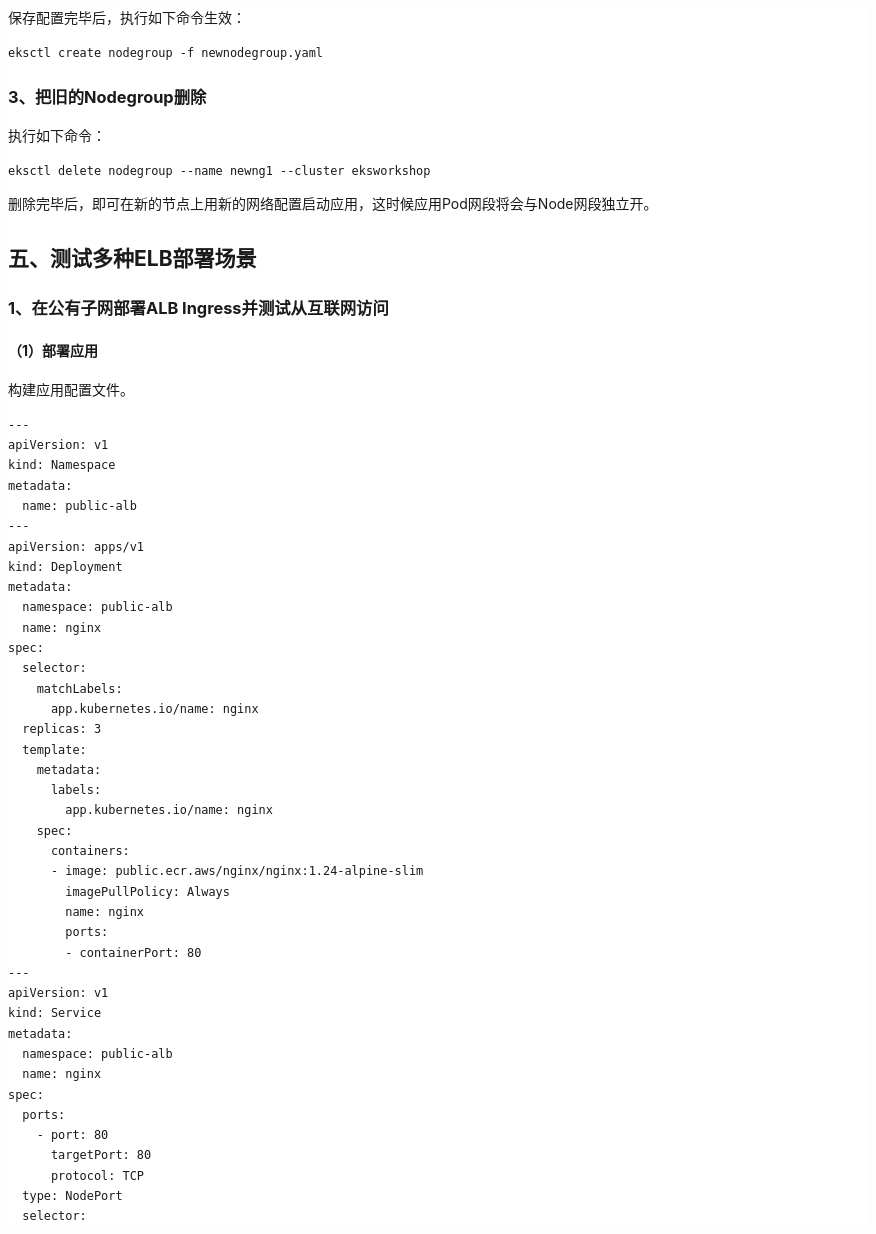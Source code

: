 ```
```

保存配置完毕后，执行如下命令生效：

```
eksctl create nodegroup -f newnodegroup.yaml
```
### 3、把旧的Nodegroup删除

执行如下命令：

```
eksctl delete nodegroup --name newng1 --cluster eksworkshop 
```

删除完毕后，即可在新的节点上用新的网络配置启动应用，这时候应用Pod网段将会与Node网段独立开。

## 五、测试多种ELB部署场景

### 1、在公有子网部署ALB Ingress并测试从互联网访问

#### （1）部署应用

构建应用配置文件。

```
---
apiVersion: v1
kind: Namespace
metadata:
  name: public-alb
---
apiVersion: apps/v1
kind: Deployment
metadata:
  namespace: public-alb
  name: nginx
spec:
  selector:
    matchLabels:
      app.kubernetes.io/name: nginx
  replicas: 3
  template:
    metadata:
      labels:
        app.kubernetes.io/name: nginx
    spec:
      containers:
      - image: public.ecr.aws/nginx/nginx:1.24-alpine-slim
        imagePullPolicy: Always
        name: nginx
        ports:
        - containerPort: 80
---
apiVersion: v1
kind: Service
metadata:
  namespace: public-alb
  name: nginx
spec:
  ports:
    - port: 80
      targetPort: 80
      protocol: TCP
  type: NodePort
  selector:
```